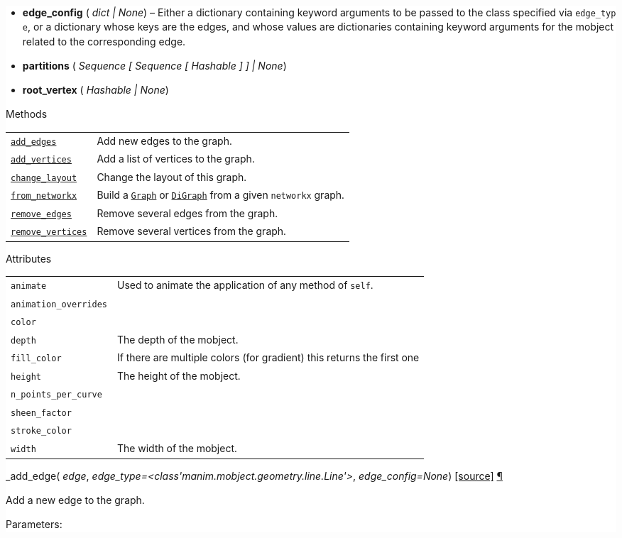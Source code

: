 - **edge\_config** ( _dict_ _\|_ _None_) – Either a dictionary containing keyword arguments to be passed
to the class specified via `edge_type`, or a dictionary whose
keys are the edges, and whose values are dictionaries containing
keyword arguments for the mobject related to the corresponding edge.

- **partitions** ( _Sequence_ _\[_ _Sequence_ _\[_ _Hashable_ _\]_ _\]_ _\|_ _None_)

- **root\_vertex** ( _Hashable_ _\|_ _None_)


Methods

|     |     |
| --- | --- |
| [`add_edges`](https://docs.manim.community/en/stable/reference/manim.mobject.graph.GenericGraph.html#manim.mobject.graph.GenericGraph.add_edges "manim.mobject.graph.GenericGraph.add_edges") | Add new edges to the graph. |
| [`add_vertices`](https://docs.manim.community/en/stable/reference/manim.mobject.graph.GenericGraph.html#manim.mobject.graph.GenericGraph.add_vertices "manim.mobject.graph.GenericGraph.add_vertices") | Add a list of vertices to the graph. |
| [`change_layout`](https://docs.manim.community/en/stable/reference/manim.mobject.graph.GenericGraph.html#manim.mobject.graph.GenericGraph.change_layout "manim.mobject.graph.GenericGraph.change_layout") | Change the layout of this graph. |
| [`from_networkx`](https://docs.manim.community/en/stable/reference/manim.mobject.graph.GenericGraph.html#manim.mobject.graph.GenericGraph.from_networkx "manim.mobject.graph.GenericGraph.from_networkx") | Build a [`Graph`](https://docs.manim.community/en/stable/reference/manim.mobject.graph.Graph.html#manim.mobject.graph.Graph "manim.mobject.graph.Graph") or [`DiGraph`](https://docs.manim.community/en/stable/reference/manim.mobject.graph.DiGraph.html#manim.mobject.graph.DiGraph "manim.mobject.graph.DiGraph") from a given `networkx` graph. |
| [`remove_edges`](https://docs.manim.community/en/stable/reference/manim.mobject.graph.GenericGraph.html#manim.mobject.graph.GenericGraph.remove_edges "manim.mobject.graph.GenericGraph.remove_edges") | Remove several edges from the graph. |
| [`remove_vertices`](https://docs.manim.community/en/stable/reference/manim.mobject.graph.GenericGraph.html#manim.mobject.graph.GenericGraph.remove_vertices "manim.mobject.graph.GenericGraph.remove_vertices") | Remove several vertices from the graph. |

Attributes

|     |     |
| --- | --- |
| `animate` | Used to animate the application of any method of `self`. |
| `animation_overrides` |  |
| `color` |  |
| `depth` | The depth of the mobject. |
| `fill_color` | If there are multiple colors (for gradient) this returns the first one |
| `height` | The height of the mobject. |
| `n_points_per_curve` |  |
| `sheen_factor` |  |
| `stroke_color` |  |
| `width` | The width of the mobject. |

\_add\_edge( _edge_, _edge\_type=<class'manim.mobject.geometry.line.Line'>_, _edge\_config=None_) [\[source\]](https://docs.manim.community/en/stable/_modules/manim/mobject/graph.html#GenericGraph._add_edge) [¶](https://docs.manim.community/en/stable/reference/manim.mobject.graph.GenericGraph.html#manim.mobject.graph.GenericGraph._add_edge "Link to this definition")

Add a new edge to the graph.

Parameters:

